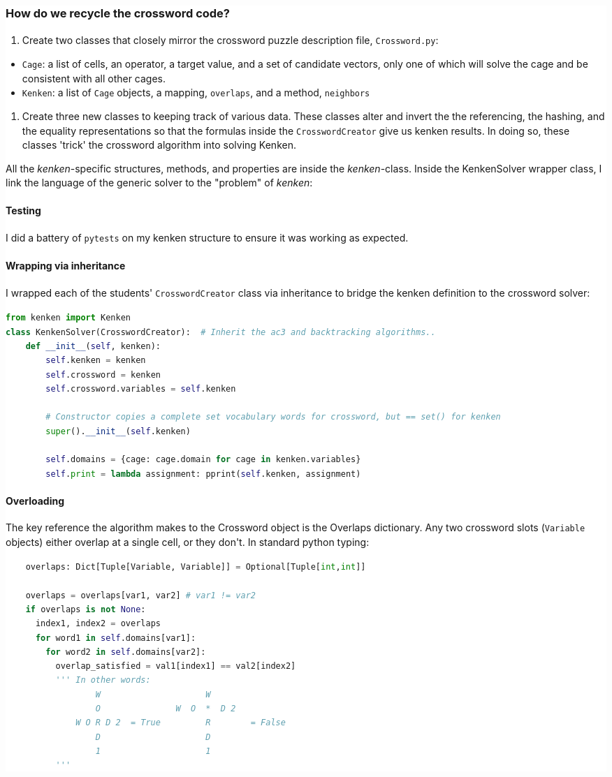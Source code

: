 </div>

### How do we recycle the crossword code?
1. Create two classes that closely mirror the crossword puzzle description file, `Crossword.py`:  
- `Cage`: a list of cells, an operator, a target value, and a set of candidate vectors, only one of which will solve the cage and be consistent with all other cages.
- `Kenken`: a list of `Cage` objects, a mapping, `overlaps`, and a method, `neighbors` 

1. Create three new classes to keeping track of various data.  These classes alter and invert the the referencing, the hashing, and the equality representations so that the formulas inside the `CrosswordCreator` give us kenken results. In doing so, these classes 'trick' the crossword algorithm into solving Kenken.

All the *kenken*-specific structures, methods, and properties are inside the *kenken*-class. Inside the KenkenSolver wrapper class, I link the language of the generic solver to the "problem" of *kenken*:

#### Testing
I did a battery of `pytests` on my kenken structure to ensure it was working as expected.  
 
#### Wrapping via inheritance
I wrapped each of the students' `CrosswordCreator` class via inheritance to bridge the kenken definition to the crossword solver:

 <div style="font-size: 14px;">

```python
from kenken import Kenken
class KenkenSolver(CrosswordCreator):  # Inherit the ac3 and backtracking algorithms..
    def __init__(self, kenken):
        self.kenken = kenken
        self.crossword = kenken
        self.crossword.variables = self.kenken

        # Constructor copies a complete set vocabulary words for crossword, but == set() for kenken         
        super().__init__(self.kenken)   

        self.domains = {cage: cage.domain for cage in kenken.variables}
        self.print = lambda assignment: pprint(self.kenken, assignment) 
``` 
</div>

#### Overloading
The key reference the algorithm makes to the Crossword object is the Overlaps dictionary.  Any two
crossword slots (`Variable` objects) either overlap at a single cell, or they don't.  In standard python typing:
<div style="font-size: 14px;">

```python
    overlaps: Dict[Tuple[Variable, Variable]] = Optional[Tuple[int,int]]
    
    overlaps = overlaps[var1, var2] # var1 != var2
    if overlaps is not None:
      index1, index2 = overlaps
      for word1 in self.domains[var1]:
        for word2 in self.domains[var2]:
          overlap_satisfied = val1[index1] == val2[index2]
          ''' In other words:
                  W                     W
                  O               W  O  *  D 2      
              W O R D 2  = True         R        = False
                  D                     D                 
                  1                     1
          '''                  
```
